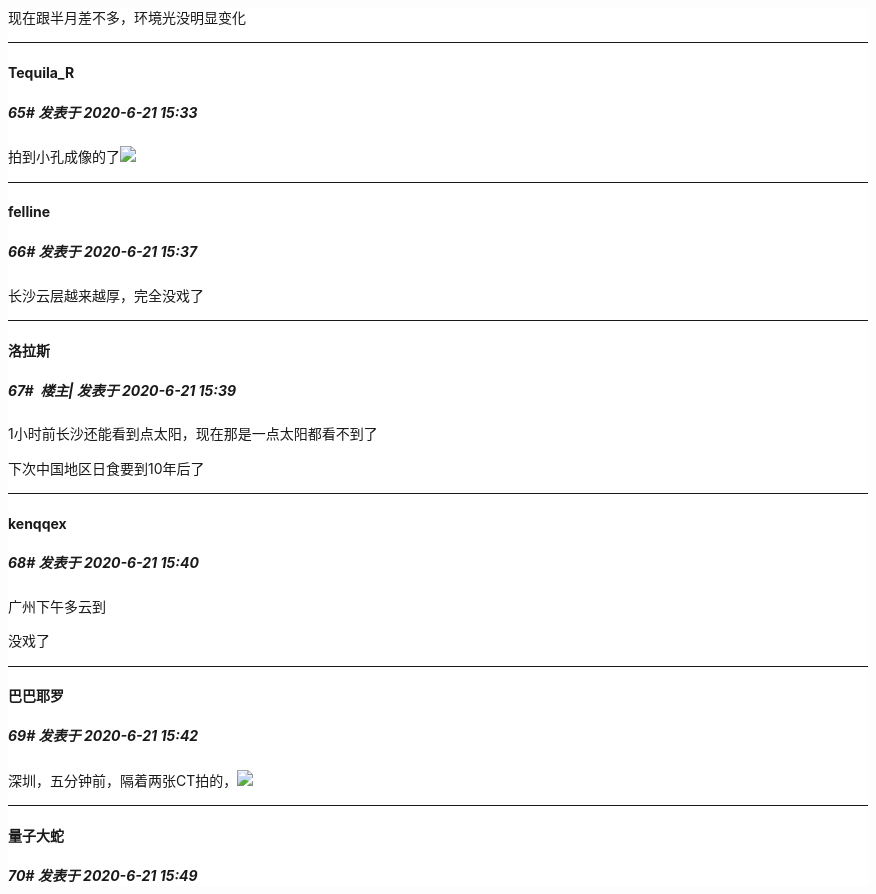 现在跟半月差不多，环境光没明显变化


-----

####  Tequila_R  
##### 65#       发表于 2020-6-21 15:33


拍到小孔成像的了<img src="https://static.saraba1st.com/image/smiley/face2017/072.png" referrerpolicy="no-referrer">


-----

####  felline  
##### 66#       发表于 2020-6-21 15:37


长沙云层越来越厚，完全没戏了


-----

####  洛拉斯  
##### 67#         楼主| 发表于 2020-6-21 15:39


1小时前长沙还能看到点太阳，现在那是一点太阳都看不到了


下次中国地区日食要到10年后了


-----

####  kenqqex  
##### 68#       发表于 2020-6-21 15:40


广州下午多云到

没戏了


-----

####  巴巴耶罗  
##### 69#       发表于 2020-6-21 15:42


深圳，五分钟前，隔着两张CT拍的，<img src="https://p.sda1.dev/0/f6c9406741de1356233268a5fcbb17a7/IMG_089EE2A986615724334AC5B9886A6209.jpeg" referrerpolicy="no-referrer">


-----

####  量子大蛇  
##### 70#       发表于 2020-6-21 15:49

